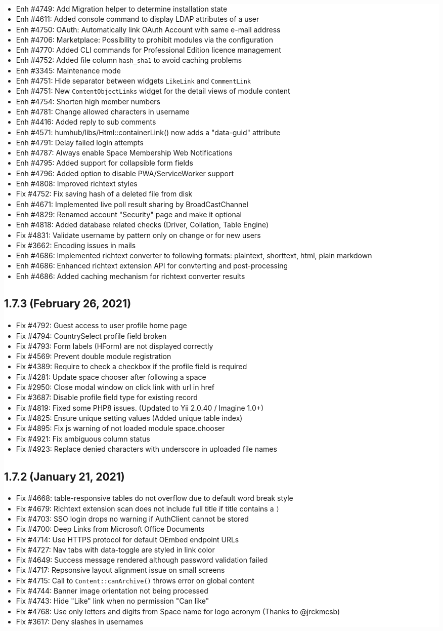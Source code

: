 - Enh #4749: Add Migration helper to determine installation state
- Enh #4611: Added console command to display LDAP attributes of a user
- Enh #4750: OAuth: Automatically link OAuth Account with same e-mail address
- Enh #4706: Marketplace: Possibility to prohibit modules via the configuration
- Enh #4770: Added CLI commands for Professional Edition licence management
- Enh #4752: Added file column `hash_sha1` to avoid caching problems
- Enh #3345: Maintenance mode
- Enh #4751: Hide separator between widgets `LikeLink` and `CommentLink`
- Enh #4751: New `ContentObjectLinks` widget for the detail views of module content
- Enh #4754: Shorten high member numbers
- Enh #4781: Change allowed characters in username
- Enh #4416: Added reply to sub comments
- Enh #4571: humhub/libs/Html::containerLink() now adds a "data-guid" attribute
- Enh #4791: Delay failed login attempts
- Enh #4787: Always enable Space Membership Web Notifications
- Enh #4795: Added support for collapsible form fields
- Enh #4796: Added option to disable PWA/ServiceWorker support
- Enh #4808: Improved richtext styles
- Fix #4752: Fix saving hash of a deleted file from disk
- Enh #4671: Implemented live poll result sharing by BroadCastChannel
- Enh #4829: Renamed account "Security" page and make it optional
- Enh #4818: Added database related checks (Driver, Collation, Table Engine)
- Fix #4831: Validate username by pattern only on change or for new users
- Fix #3662: Encoding issues in mails
- Enh #4686: Implemented richtext converter to following formats: plaintext, shorttext, html, plain markdown
- Enh #4686: Enhanced richtext extension API for convterting and post-processing
- Enh #4686: Added caching mechanism for richtext converter results


1.7.3 (February 26, 2021)
-------------------------
- Fix #4792: Guest access to user profile home page
- Fix #4794: CountrySelect profile field broken
- Fix #4793: Form labels (HForm) are not displayed correctly
- Fix #4569: Prevent double module registration
- Fix #4389: Require to check a checkbox if the profile field is required
- Fix #4281: Update space chooser after following a space
- Fix #2950: Close modal window on click link with url in href
- Fix #3687: Disable profile field type for existing record
- Fix #4819: Fixed some PHP8 issues. (Updated to Yii 2.0.40 / Imagine 1.0+)
- Fix #4825: Ensure unique setting values (Added unique table index)
- Fix #4895: Fix js warning of not loaded module space.chooser
- Fix #4921: Fix ambiguous column status
- Fix #4923: Replace denied characters with underscore in uploaded file names


1.7.2 (January 21, 2021)
------------------------
- Fix #4668: table-responsive tables do not overflow due to default word break style
- Fix #4679: Richtext extension scan does not include full title if title contains a `)`
- Fix #4703: SSO login drops no warning if AuthClient cannot be stored
- Fix #4700: Deep Links from Microsoft Office Documents
- Fix #4714: Use HTTPS protocol for default OEmbed endpoint URLs
- Fix #4727: Nav tabs with data-toggle are styled in link color
- Fix #4649: Success message rendered although password validation failed
- Fix #4717: Repsonsive layout alignment issue on small screens
- Fix #4715: Call to `Content::canArchive()` throws error on global content
- Fix #4744: Banner image orientation not being processed
- Fix #4743: Hide "Like" link when no permission "Can like"
- Fix #4768: Use only letters and digits from Space name for logo acronym (Thanks to @jrckmcsb)
- Fix #3617: Deny slashes in usernames
